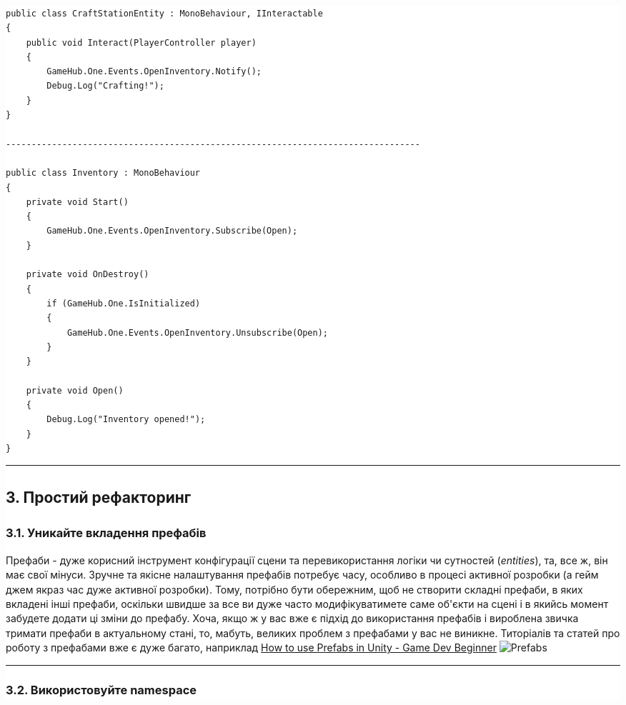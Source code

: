     public class CraftStationEntity : MonoBehaviour, IInteractable
    {
        public void Interact(PlayerController player)
        {
            GameHub.One.Events.OpenInventory.Notify();
            Debug.Log("Crafting!");
        }
    }
    
	---------------------------------------------------------------------------------
	
	public class Inventory : MonoBehaviour
    {
        private void Start()
        {
            GameHub.One.Events.OpenInventory.Subscribe(Open);
        }

        private void OnDestroy()
        {
            if (GameHub.One.IsInitialized)
            {
                GameHub.One.Events.OpenInventory.Unsubscribe(Open);
            }
        }

        private void Open()
        {
            Debug.Log("Inventory opened!");
        }
    }


---
## 3. Простий рефакторинг

### 3.1. Уникайте вкладення префабів

Префаби - дуже корисний інструмент конфігурації сцени та перевикористання логіки чи сутностей (*entities*), та, все ж, він має свої мінуси. Зручне та якісне налаштування префабів потребує часу, особливо в процесі активної розробки (а гейм джем якраз час дуже активної розробки). Тому, потрібно бути обережним, щоб не створити складні префаби, в яких вкладені інші префаби, оскільки швидше за все ви дуже часто модифікуватимете саме об'єкти на сцені і в якийсь момент забудете додати ці зміни до префабу. Хоча, якщо ж у вас вже є підхід до використання префабів і вироблена звичка тримати префаби в актуальному стані, то, мабуть, великих проблем з префабами у вас не виникне. Титоріалів та статей про роботу з префабами вже є дуже багато, наприклад [How to use Prefabs in Unity - Game Dev Beginner](https://gamedevbeginner.com/how-to-use-prefabs-in-unity/)
![Prefabs](https://www.dropbox.com/scl/fi/7l5ozk79xjzx1la65klqs/prefabs.png?rlkey=j22abd5es5tprcwamcztz0lxg&raw=1)

---
### 3.2. Використовуйте namespace
